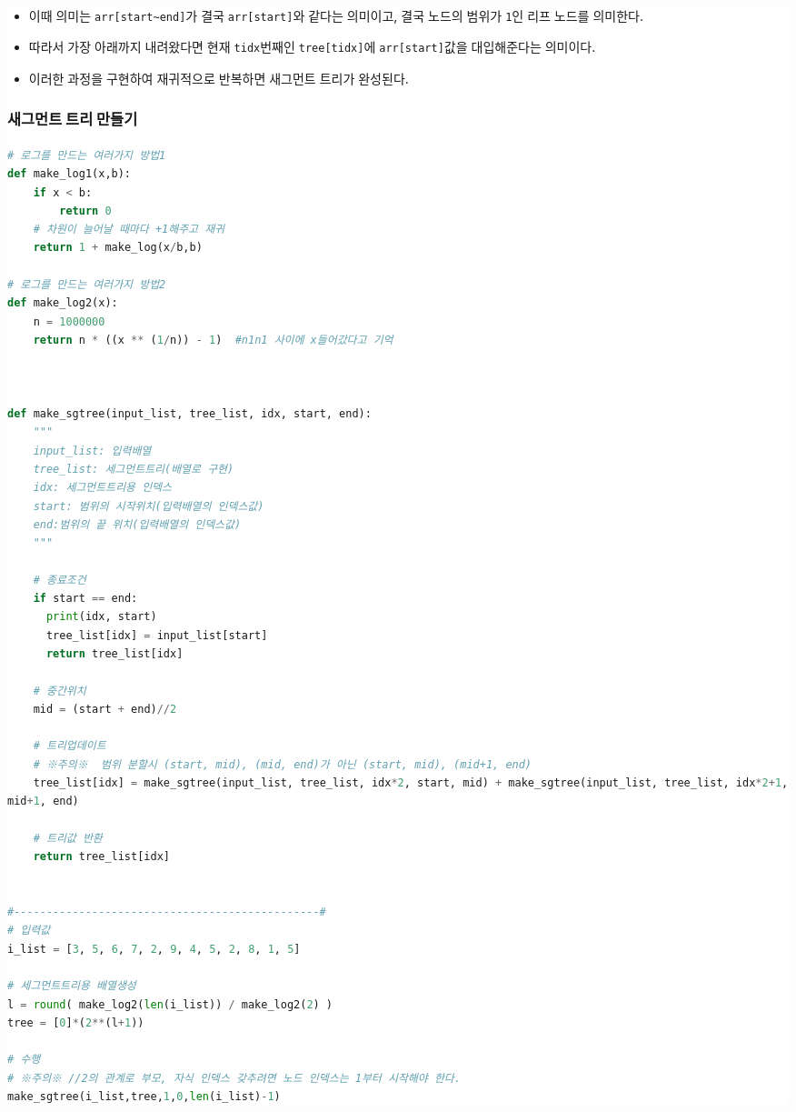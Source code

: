* 이때 의미는 `arr[start~end]`가 결국 `arr[start]`와 같다는 의미이고, 결국 노드의 범위가 `1`인 리프 노드를 의미한다.

* 따라서 가장 아래까지 내려왔다면 현재 `tidx`번째인 `tree[tidx]`에 `arr[start]`값을 대입해준다는 의미이다.

* 이러한 과정을 구현하여 재귀적으로 반복하면 새그먼트 트리가 완성된다.     







### 새그먼트 트리 만들기

``` python
# 로그를 만드는 여러가지 방법1
def make_log1(x,b):
    if x < b:
        return 0
    # 차원이 늘어날 때마다 +1해주고 재귀
    return 1 + make_log(x/b,b)

# 로그를 만드는 여러가지 방법2
def make_log2(x):
    n = 1000000
    return n * ((x ** (1/n)) - 1)  #n1n1 사이에 x들어갔다고 기억



def make_sgtree(input_list, tree_list, idx, start, end):
    """
    input_list: 입력배열
    tree_list: 세그먼트트리(배열로 구현)
    idx: 세그먼트트리용 인덱스
    start: 범위의 시작위치(입력배열의 인덱스값)
    end:범위의 끝 위치(입력배열의 인덱스값)
    """
    
    # 종료조건
    if start == end:
      print(idx, start)
      tree_list[idx] = input_list[start]
      return tree_list[idx]
    
    # 중간위치
    mid = (start + end)//2
    
    # 트리업데이트
    # ※주의※  범위 분할시 (start, mid), (mid, end)가 아닌 (start, mid), (mid+1, end)
    tree_list[idx] = make_sgtree(input_list, tree_list, idx*2, start, mid) + make_sgtree(input_list, tree_list, idx*2+1, mid+1, end)
    
    # 트리값 반환
    return tree_list[idx]


#-----------------------------------------------#
# 입력값
i_list = [3, 5, 6, 7, 2, 9, 4, 5, 2, 8, 1, 5]

# 세그먼트트리용 배열생성
l = round( make_log2(len(i_list)) / make_log2(2) )
tree = [0]*(2**(l+1))

# 수행
# ※주의※ //2의 관계로 부모, 자식 인덱스 갖추려면 노드 인덱스는 1부터 시작해야 한다.
make_sgtree(i_list,tree,1,0,len(i_list)-1)

```